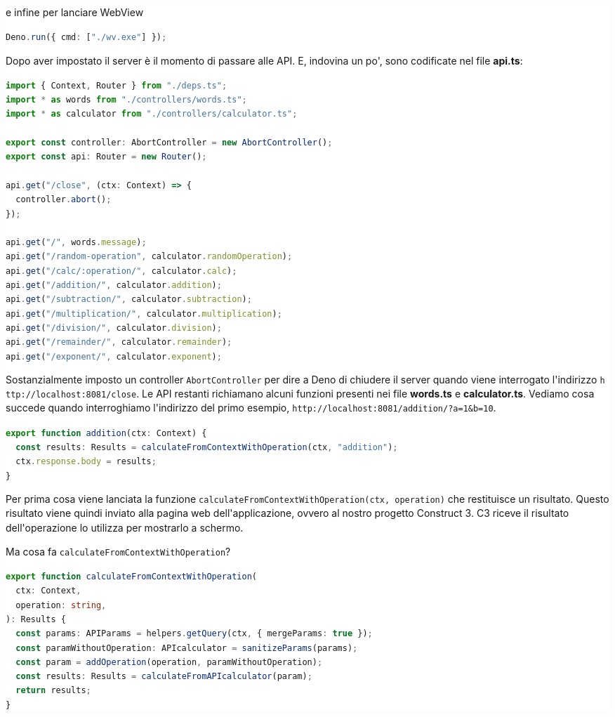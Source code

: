 e infine per lanciare WebView

```ts
Deno.run({ cmd: ["./wv.exe"] });
```

Dopo aver impostato il server è il momento di passare alle API. E, indovina un po', sono codificate nel file **api.ts**:

```ts
import { Context, Router } from "./deps.ts";
import * as words from "./controllers/words.ts";
import * as calculator from "./controllers/calculator.ts";

export const controller: AbortController = new AbortController();
export const api: Router = new Router();

api.get("/close", (ctx: Context) => {
  controller.abort();
});

api.get("/", words.message);
api.get("/random-operation", calculator.randomOperation);
api.get("/calc/:operation/", calculator.calc);
api.get("/addition/", calculator.addition);
api.get("/subtraction/", calculator.subtraction);
api.get("/multiplication/", calculator.multiplication);
api.get("/division/", calculator.division);
api.get("/remainder/", calculator.remainder);
api.get("/exponent/", calculator.exponent);
```

Sostanzialmente imposto un controller `AbortController` per dire a Deno di chiudere il server quando viene interrogato l'indirizzo `http://localhost:8081/close`. Le API restanti richiamano alcuni funzioni presenti nei file **words.ts** e **calculator.ts**. Vediamo cosa succede quando interroghiamo l'indirizzo del primo esempio, `http://localhost:8081/addition/?a=1&b=10`.

```ts
export function addition(ctx: Context) {
  const results: Results = calculateFromContextWithOperation(ctx, "addition");
  ctx.response.body = results;
}
```

Per prima cosa viene lanciata la funzione `calculateFromContextWithOperation(ctx, operation)` che restituisce un risultato. Questo risultato viene quindi inviato alla pagina web dell'applicazione, ovvero al nostro progetto Construct 3. C3 riceve il risultato dell'operazione lo utilizza per mostrarlo a schermo.

Ma cosa fa `calculateFromContextWithOperation`?

```ts
export function calculateFromContextWithOperation(
  ctx: Context,
  operation: string,
): Results {
  const params: APIParams = helpers.getQuery(ctx, { mergeParams: true });
  const paramWithoutOperation: APIcalculator = sanitizeParams(params);
  const param = addOperation(operation, paramWithoutOperation);
  const results: Results = calculateFromAPIcalculator(param);
  return results;
}
```
